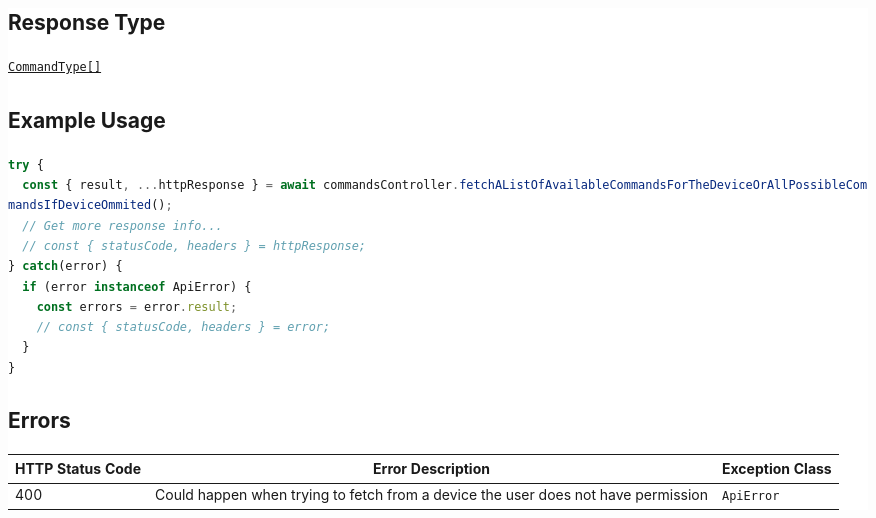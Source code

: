 ## Response Type

[`CommandType[]`](../../doc/models/command-type.md)

## Example Usage

```ts
try {
  const { result, ...httpResponse } = await commandsController.fetchAListOfAvailableCommandsForTheDeviceOrAllPossibleCommandsIfDeviceOmmited();
  // Get more response info...
  // const { statusCode, headers } = httpResponse;
} catch(error) {
  if (error instanceof ApiError) {
    const errors = error.result;
    // const { statusCode, headers } = error;
  }
}
```

## Errors

| HTTP Status Code | Error Description | Exception Class |
|  --- | --- | --- |
| 400 | Could happen when trying to fetch from a device the user does not have permission | `ApiError` |

